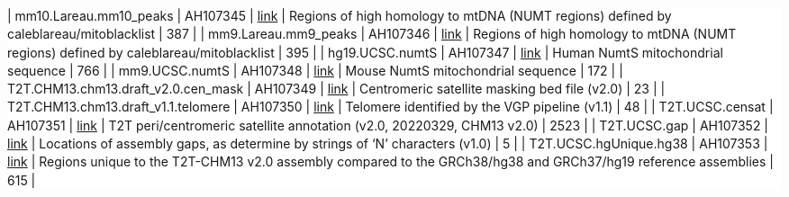 | mm10.Lareau.mm10_peaks                                                          | AH107345                     | [link](https://bedbase.org/bed/11392eac9b7b64eb33995248a71baca4)                                                                                              | Regions of high homology to mtDNA (NUMT regions) defined by caleblareau/mitoblacklist                                                                                                                                                                                                                        |                   387 |
| mm9.Lareau.mm9_peaks                                                            | AH107346                     | [link](https://bedbase.org/bed/f28a2f1b94071c7f48b37e1152d8d487)                                                                                              | Regions of high homology to mtDNA (NUMT regions) defined by caleblareau/mitoblacklist                                                                                                                                                                                                                        |                   395 |
| hg19.UCSC.numtS                                                                 | AH107347                     | [link](https://bedbase.org/bed/540421163cc088c4b7496437b3958121)                                                                                              | Human NumtS mitochondrial sequence                                                                                                                                                                                                                                                                           |                   766 |
| mm9.UCSC.numtS                                                                  | AH107348                     | [link](https://bedbase.org/bed/6d8b1d608bc245cd4f79b44cb9862477)                                                                                              | Mouse NumtS mitochondrial sequence                                                                                                                                                                                                                                                                           |                   172 |
| T2T.CHM13.chm13.draft_v2.0.cen_mask                                             | AH107349                     | [link](https://bedbase.org/bed/5b0eae3235a05e3580ac3876df5c2bac)                                                                                              | Centromeric satellite masking bed file (v2.0)                                                                                                                                                                                                                                                                |                    23 |
| T2T.CHM13.chm13.draft_v1.1.telomere                                             | AH107350                     | [link](https://bedbase.org/bed/e6cd0dbb252be66f8c2bdb0d23ed431c)                                                                                              | Telomere identified by the VGP pipeline (v1.1)                                                                                                                                                                                                                                                               |                    48 |
| T2T.UCSC.censat                                                                 | AH107351                     | [link](https://bedbase.org/bed/608827efc82fcaa4b0bfc65f590ffef8)                                                                                              | T2T peri/centromeric satellite annotation (v2.0, 20220329, CHM13 v2.0)                                                                                                                                                                                                                                       |                  2523 |
| T2T.UCSC.gap                                                                    | AH107352                     | [link](https://bedbase.org/bed/3eefea27c4a699f885e6edf67ee661c6)                                                                                              | Locations of assembly gaps, as determine by strings of ‘N’ characters (v1.0)                                                                                                                                                                                                                                 |                     5 |
| T2T.UCSC.hgUnique.hg38                                                          | AH107353                     | [link](https://bedbase.org/bed/4c0f7f4d65e5468ee2167cf905fed816)                                                                                              | Regions unique to the T2T-CHM13 v2.0 assembly compared to the GRCh38/hg38 and GRCh37/hg19 reference assemblies                                                                                                                                                                                               |                   615 |